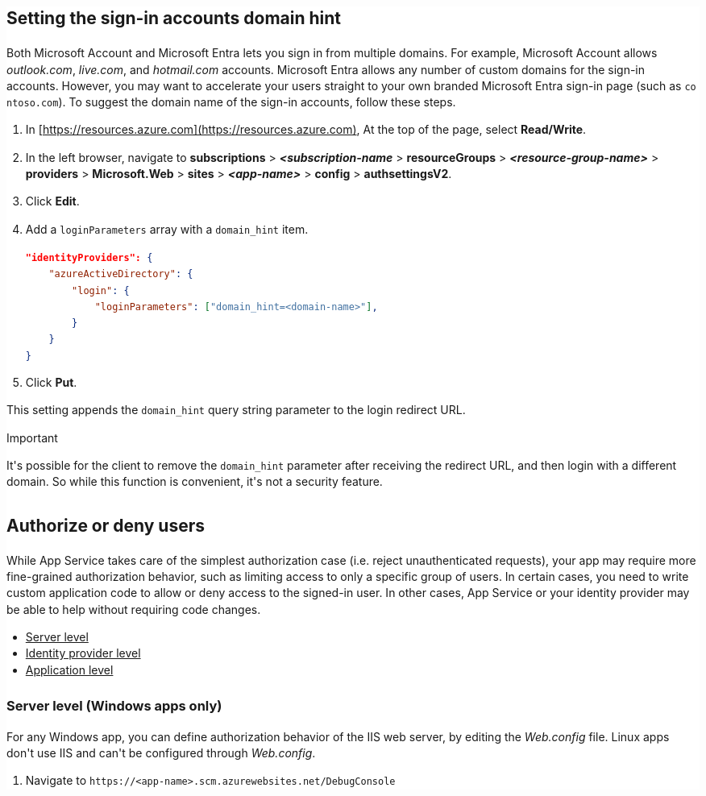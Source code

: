 ## Setting the sign-in accounts domain hint

Both Microsoft Account and Microsoft Entra lets you sign in from multiple domains. For example, Microsoft Account allows _outlook.com_, _live.com_, and _hotmail.com_ accounts. Microsoft Entra allows any number of custom domains for the sign-in accounts. However, you may want to accelerate your users straight to your own branded Microsoft Entra sign-in page (such as `contoso.com`). To suggest the domain name of the sign-in accounts, follow these steps.

1. In [https://resources.azure.com](https://resources.azure.com), At the top of the page, select **Read/Write**.
2. In the left browser, navigate to **subscriptions** > **_\<subscription-name_** > **resourceGroups** > **_\<resource-group-name>_** > **providers** > **Microsoft.Web** > **sites** > **_\<app-name>_** > **config** > **authsettingsV2**.
3. Click **Edit**.
4. Add a `loginParameters` array with a `domain_hint` item.

    ```json
    "identityProviders": {
        "azureActiveDirectory": {
            "login": {
                "loginParameters": ["domain_hint=<domain-name>"],
            }
        }
    }
    ```

5. Click **Put**.

This setting appends the `domain_hint` query string parameter to the login redirect URL. 

> [!IMPORTANT]
> It's possible for the client to remove the `domain_hint` parameter after receiving the redirect URL, and then login with a different domain. So while this function is convenient, it's not a security feature.
>

## Authorize or deny users

While App Service takes care of the simplest authorization case (i.e. reject unauthenticated requests), your app may require more fine-grained authorization behavior, such as limiting access to only a specific group of users. In certain cases, you need to write custom application code to allow or deny access to the signed-in user. In other cases, App Service or your identity provider may be able to help without requiring code changes.

- [Server level](#server-level-windows-apps-only)
- [Identity provider level](#identity-provider-level)
- [Application level](#application-level)

### Server level (Windows apps only)

For any Windows app, you can define authorization behavior of the IIS web server, by editing the *Web.config* file. Linux apps don't use IIS and can't be configured through *Web.config*.

1. Navigate to `https://<app-name>.scm.azurewebsites.net/DebugConsole`

